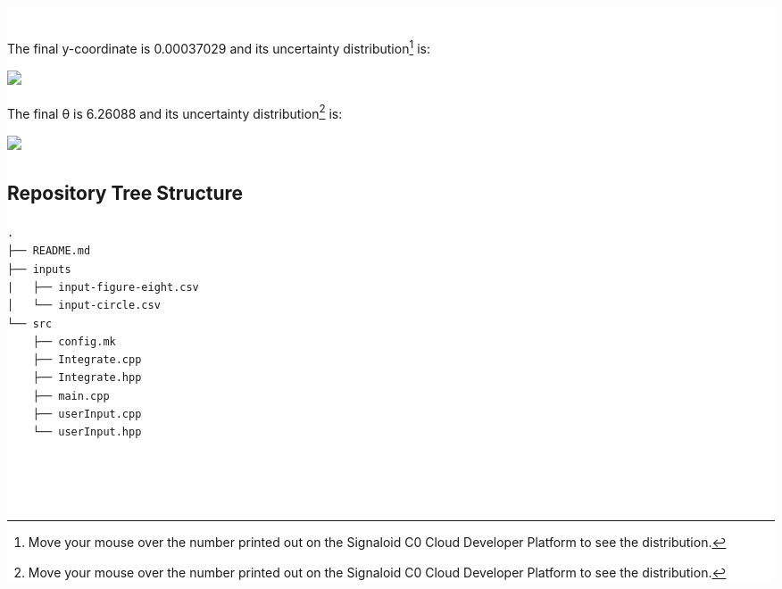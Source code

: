 <br/>

The final y-coordinate is 0.00037029 and its uncertainty distribution[^1] is:

<img src=https://user-images.githubusercontent.com/8598997/169314522-cf985bd6-0391-4b4c-8fc5-67c57a65b9e7.png width=400>

<br/>

The final θ is 6.26088 and its uncertainty distribution[^1] is:

<img src=https://user-images.githubusercontent.com/8598997/169314599-35e8e69b-e6e0-430e-9ce3-855efdaa7374.png width=400>

## Repository Tree Structure
```
.
├── README.md
├── inputs
|   ├── input-figure-eight.csv
│   └── input-circle.csv
└── src
    ├── config.mk
    ├── Integrate.cpp
    ├── Integrate.hpp
    ├── main.cpp
    ├── userInput.cpp
    └── userInput.hpp
```

<br/>
<br/>
<br/>

[^0]: This input file contains simulated encoder measurements for the case where the robot drives around in a circle to end up back at the origin. See also `inputs/input-figure-eight.csv` where the robot drives around in a figure of eight pattern, ending up back at the origin.
[^1]: Move your mouse over the number printed out on the Signaloid C0 Cloud Developer Platform to see the distribution.
